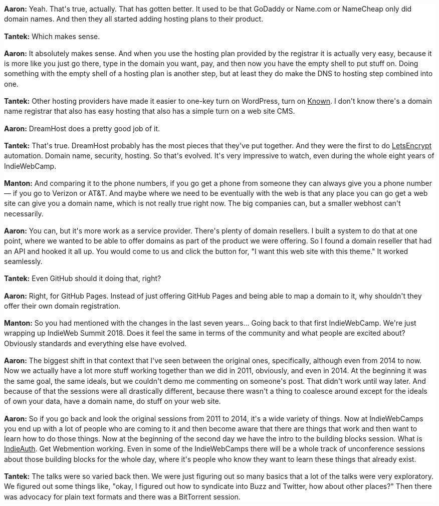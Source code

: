 **Aaron:** Yeah. That's true, actually. That has gotten better. It used to be that GoDaddy or Name.com or NameCheap only did domain names. And then they all started adding hosting plans to their product. 

**Tantek:** Which makes sense. 

**Aaron:** It absolutely makes sense. And when you use the hosting plan provided by the registrar it is actually very easy, because it is more like you just go there, type in the domain you want, pay, and then now you have the empty shell to put stuff on. Doing something with the empty shell of a hosting plan is another step, but at least they do make the DNS to hosting step combined into one. 

**Tantek:** Other hosting providers have made it easier to one-key turn on WordPress, turn on [Known][16]. I don't know there's a domain name registrar that also has easy hosting that also has a simple turn on a web site CMS. 

**Aaron:** DreamHost does a pretty good job of it. 

**Tantek:** That's true. DreamHost probably has the most pieces that they've put together. And they were the first to do [LetsEncrypt][17] automation. Domain name, security, hosting. So that's evolved. It's very impressive to watch, even during the whole eight years of IndieWebCamp.

**Manton:** And comparing it to the phone numbers, if you go get a phone from someone they can always give you a phone number — if you go to Verizon or AT&T. And maybe where we need to be eventually with the web is that any place you can go get a web site can give you a domain name, which is not really true right now. The big companies can, but a smaller webhost can't necessarily. 

**Aaron:** You can, but it's more work as a service provider. There's plenty of domain resellers. I built a system to do that at one point, where we wanted to be able to offer domains as part of the product we were offering. So I found a domain reseller that had an API and hooked it all up. You would come to us and click the button for, "I want this web site with this theme." It worked seamlessly. 

**Tantek:** Even GitHub should it doing that, right?

**Aaron:** Right, for GitHub Pages. Instead of just offering GitHub Pages and being able to map a domain to it, why shouldn't they offer their own domain registration. 

**Manton:** So you had mentioned with the changes in the last seven years... Going back to that first IndieWebCamp. We're just wrapping up IndieWeb Summit 2018. Does it feel the same in terms of the community and what people are excited about? Obviously standards and everything else have evolved. 

**Aaron:** The biggest shift in that context that I've seen between the original ones, specifically, although even from 2014 to now. Now we actually have a lot more stuff working together than we did in 2011, obviously, and even in 2014. At the beginning it was the same goal, the same ideals, but we couldn't demo me commenting on someone's post. That didn't work until way later. And because of that the sessions were all drastically different, because there wasn't a thing to coalesce around except for the ideals of own your data, have a domain name, do stuff on your web site.

**Aaron:** So if you go back and look the original sessions from 2011 to 2014, it's a wide variety of things. Now at IndieWebCamps you end up with a lot of people who are coming to it and then become aware that there are things that work and then want to learn how to do those things. Now at the beginning of the second day we have the intro to the building blocks session. What is [IndieAuth][18]. Get Webmention working. Even in some of the IndieWebCamps there will be a whole track of unconference sessions about those building blocks for the whole day, where it's people who know they want to learn these things that already exist.

**Tantek:** The talks were so varied back then. We were just figuring out so many basics that a lot of the talks were very exploratory. We figured out some things like, "okay, I figured out how to syndicate into Buzz and Twitter, how about other places?" Then there was advocacy for plain text formats and there was a BitTorrent session. 


[1]:	https://indieweb.org/Federated_Social_Web_Summit
[2]:	https://indieweb.org/SWAT0
[3]:	https://indieweb.org/Webmention
[4]:	https://indieweb.org/pingback
[5]:	https://en.wikipedia.org/wiki/Trackback
[6]:	https://www.w3.org/community/ostatus/wiki/Main_Page
[7]:	https://tools.ietf.org/html/rfc4287
[8]:	https://en.wikipedia.org/wiki/Salmon_(protocol)
[9]:	https://github.com/pubsubhubbub/
[10]:	https://www.w3.org/TR/activitypub/
[11]:	https://indieweb.org/IndieWebCamps
[12]:	https://en.wikipedia.org/wiki/Six_Apart
[13]:	https://indieweb.org/principles
[14]:	http://microformats.org
[15]:	https://www.w3.org/TR/micropub/
[16]:	https://withknown.com
[17]:	https://letsencrypt.org
[18]:	https://indieweb.org/IndieAuth
[19]:	https://indieweb.org/rsvp
[20]:	https://www.w3.org/RDF/
[21]:	https://en.wikipedia.org/wiki/VCard
[22]:	https://indieweb.org/generations
[23]:	https://brid.gy
[24]:	https://indieweb.org/Microsub
[25]:	https://indieweb.org/Homebrew_Website_Club